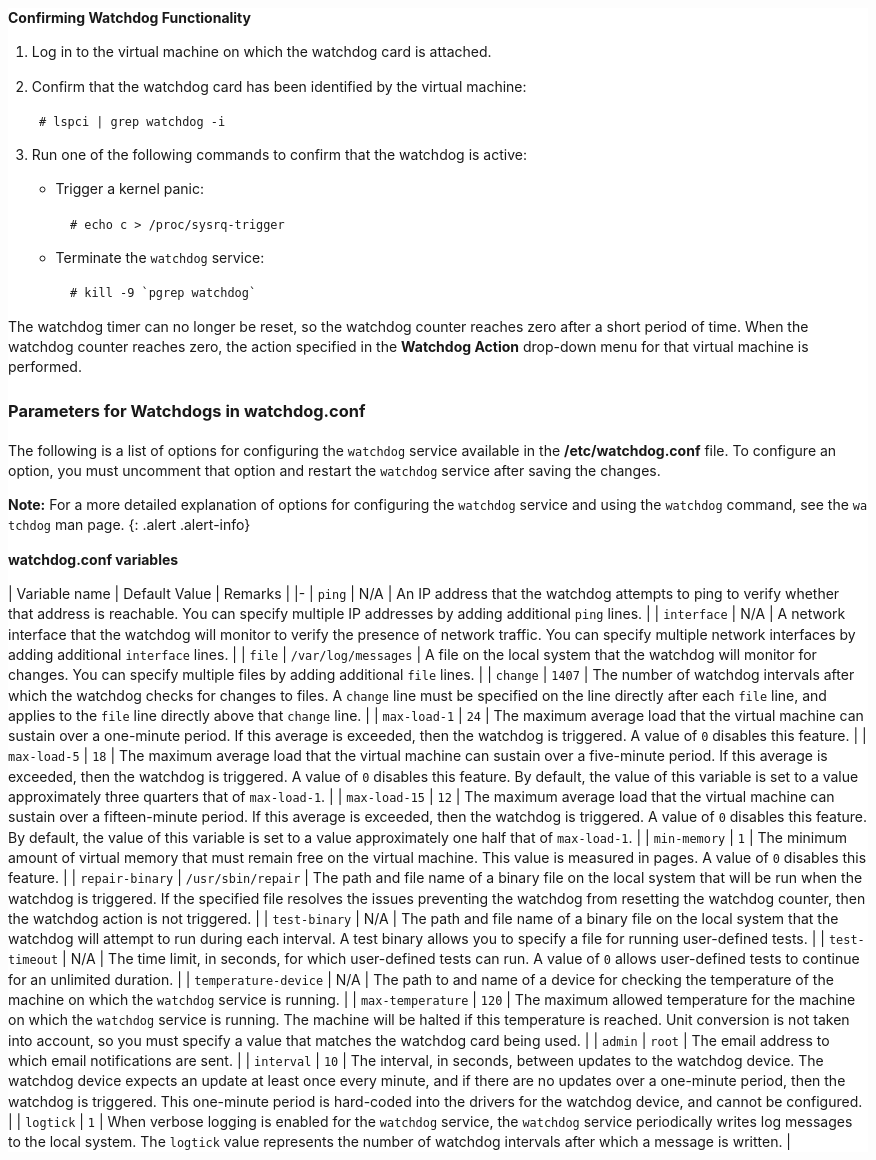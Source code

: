**Confirming Watchdog Functionality**

1. Log in to the virtual machine on which the watchdog card is attached.

2. Confirm that the watchdog card has been identified by the virtual machine:

        # lspci | grep watchdog -i

3. Run one of the following commands to confirm that the watchdog is active:

    * Trigger a kernel panic:

            # echo c > /proc/sysrq-trigger

    * Terminate the `watchdog` service:

            # kill -9 `pgrep watchdog`

The watchdog timer can no longer be reset, so the watchdog counter reaches zero after a short period of time. When the watchdog counter reaches zero, the action specified in the **Watchdog Action** drop-down menu for that virtual machine is performed.

### Parameters for Watchdogs in watchdog.conf

The following is a list of options for configuring the `watchdog` service available in the **/etc/watchdog.conf** file. To configure an option, you must uncomment that option and restart the `watchdog` service after saving the changes.

**Note:** For a more detailed explanation of options for configuring the `watchdog` service and using the `watchdog` command, see the `watchdog` man page.
{: .alert .alert-info}

**watchdog.conf variables**

| Variable name | Default Value | Remarks |
|-
| `ping` | N/A | An IP address that the watchdog attempts to ping to verify whether that address is reachable. You can specify multiple IP addresses by adding additional `ping` lines. |
| `interface` | N/A | A network interface that the watchdog will monitor to verify the presence of network traffic. You can specify multiple network interfaces by adding additional `interface` lines. |
| `file` | `/var/log/messages` | A file on the local system that the watchdog will monitor for changes. You can specify multiple files by adding additional `file` lines. |
| `change` | `1407` | The number of watchdog intervals after which the watchdog checks for changes to files. A `change` line must be specified on the line directly after each `file` line, and applies to the `file` line directly above that `change` line. |
| `max-load-1` | `24` | The maximum average load that the virtual machine can sustain over a one-minute period. If this average is exceeded, then the watchdog is triggered. A value of `0` disables this feature. |
| `max-load-5` | `18` | The maximum average load that the virtual machine can sustain over a five-minute period. If this average is exceeded, then the watchdog is triggered. A value of `0` disables this feature. By default, the value of this variable is set to a value approximately three quarters that of `max-load-1`. |
| `max-load-15` | `12` | The maximum average load that the virtual machine can sustain over a fifteen-minute period. If this average is exceeded, then the watchdog is triggered. A value of `0` disables this feature. By default, the value of this variable is set to a value approximately one half that of `max-load-1`. |
| `min-memory` | `1` | The minimum amount of virtual memory that must remain free on the virtual machine. This value is measured in pages. A value of `0` disables this feature. |
| `repair-binary` | `/usr/sbin/repair` | The path and file name of a binary file on the local system that will be run when the watchdog is triggered. If the specified file resolves the issues preventing the watchdog from resetting the watchdog counter, then the watchdog action is not triggered. |
| `test-binary` | N/A | The path and file name of a binary file on the local system that the watchdog will attempt to run during each interval. A test binary allows you to specify a file for running user-defined tests. |
| `test-timeout` | N/A | The time limit, in seconds, for which user-defined tests can run. A value of `0` allows user-defined tests to continue for an unlimited duration. |
| `temperature-device` | N/A | The path to and name of a device for checking the temperature of the machine on which the `watchdog` service is running. |
| `max-temperature` | `120` | The maximum allowed temperature for the machine on which the `watchdog` service is running. The machine will be halted if this temperature is reached. Unit conversion is not taken into account, so you must specify a value that matches the watchdog card being used. |
| `admin` | `root` | The email address to which email notifications are sent. |
| `interval` | `10` | The interval, in seconds, between updates to the watchdog device. The watchdog device expects an update at least once every minute, and if there are no updates over a one-minute period, then the watchdog is triggered. This one-minute period is hard-coded into the drivers for the watchdog device, and cannot be configured. |
| `logtick` | `1` | When verbose logging is enabled for the `watchdog` service, the `watchdog` service periodically writes log messages to the local system. The `logtick` value represents the number of watchdog intervals after which a message is written. |